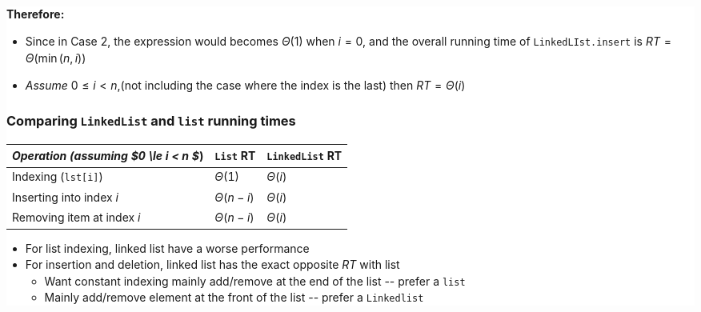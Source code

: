 **Therefore:**

- Since in Case 2, the expression would becomes $\Theta(1)$ when $i=0$, and the overall running time of `LinkedLIst.insert` is $RT= \Theta(\min(n, i))$

- *Assume* $0 \le i < n$,(not including the case where the index is the last) then $RT= \Theta(i)$ 

### Comparing `LinkedList` and `list` running times

| *Operation (assuming $0 \le i < n $*) | `List` RT     | `LinkedList` RT |
| ------------------------------------- | ------------- | --------------- |
| Indexing (`lst[i]`)                   | $\Theta(1)$   | $\Theta(i)$     |
| Inserting into index $i$              | $\Theta(n-i)$ | $\Theta(i)$     |
| Removing item at index $i$            | $\Theta(n-i)$ | $\Theta(i)$     |

- For list indexing, linked list have a worse performance
- For insertion and deletion, linked list has the exact opposite $RT$ with list
  - Want constant indexing mainly add/remove at the end of the list -- prefer a `list`
  - Mainly add/remove element at the front of the list -- prefer a `Linkedlist`